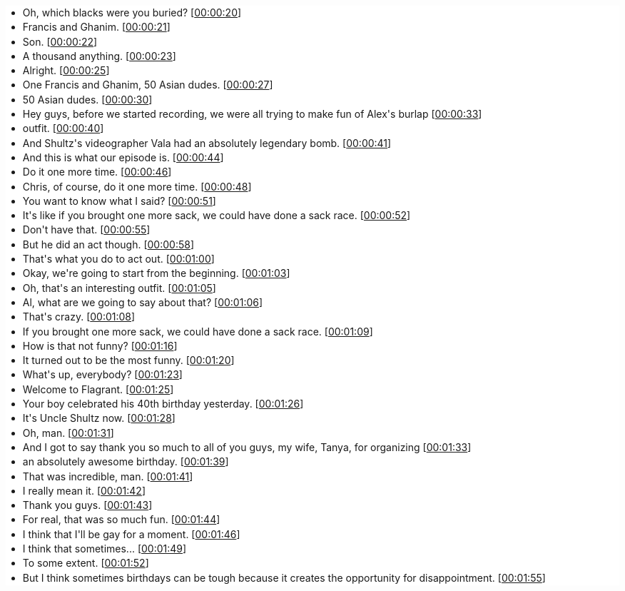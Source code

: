 *  Oh, which blacks were you buried? [[00:00:20](https://www.youtube.com/watch?v=s1ORwrijSMs&t=20.900000000000002s)]
*  Francis and Ghanim. [[00:00:21](https://www.youtube.com/watch?v=s1ORwrijSMs&t=21.900000000000002s)]
*  Son. [[00:00:22](https://www.youtube.com/watch?v=s1ORwrijSMs&t=22.900000000000002s)]
*  A thousand anything. [[00:00:23](https://www.youtube.com/watch?v=s1ORwrijSMs&t=23.900000000000002s)]
*  Alright. [[00:00:25](https://www.youtube.com/watch?v=s1ORwrijSMs&t=25.900000000000002s)]
*  One Francis and Ghanim, 50 Asian dudes. [[00:00:27](https://www.youtube.com/watch?v=s1ORwrijSMs&t=27.799999999999997s)]
*  50 Asian dudes. [[00:00:30](https://www.youtube.com/watch?v=s1ORwrijSMs&t=30.799999999999997s)]
*  Hey guys, before we started recording, we were all trying to make fun of Alex's burlap [[00:00:33](https://www.youtube.com/watch?v=s1ORwrijSMs&t=33.8s)]
*  outfit. [[00:00:40](https://www.youtube.com/watch?v=s1ORwrijSMs&t=40.04s)]
*  And Shultz's videographer Vala had an absolutely legendary bomb. [[00:00:41](https://www.youtube.com/watch?v=s1ORwrijSMs&t=41.04s)]
*  And this is what our episode is. [[00:00:44](https://www.youtube.com/watch?v=s1ORwrijSMs&t=44.32s)]
*  Do it one more time. [[00:00:46](https://www.youtube.com/watch?v=s1ORwrijSMs&t=46.32s)]
*  Chris, of course, do it one more time. [[00:00:48](https://www.youtube.com/watch?v=s1ORwrijSMs&t=48.32s)]
*  You want to know what I said? [[00:00:51](https://www.youtube.com/watch?v=s1ORwrijSMs&t=51.32s)]
*  It's like if you brought one more sack, we could have done a sack race. [[00:00:52](https://www.youtube.com/watch?v=s1ORwrijSMs&t=52.32s)]
*  Don't have that. [[00:00:55](https://www.youtube.com/watch?v=s1ORwrijSMs&t=55.74s)]
*  But he did an act though. [[00:00:58](https://www.youtube.com/watch?v=s1ORwrijSMs&t=58.74s)]
*  That's what you do to act out. [[00:01:00](https://www.youtube.com/watch?v=s1ORwrijSMs&t=60.74s)]
*  Okay, we're going to start from the beginning. [[00:01:03](https://www.youtube.com/watch?v=s1ORwrijSMs&t=63.74s)]
*  Oh, that's an interesting outfit. [[00:01:05](https://www.youtube.com/watch?v=s1ORwrijSMs&t=65.74s)]
*  Al, what are we going to say about that? [[00:01:06](https://www.youtube.com/watch?v=s1ORwrijSMs&t=66.74s)]
*  That's crazy. [[00:01:08](https://www.youtube.com/watch?v=s1ORwrijSMs&t=68.74s)]
*  If you brought one more sack, we could have done a sack race. [[00:01:09](https://www.youtube.com/watch?v=s1ORwrijSMs&t=69.74s)]
*  How is that not funny? [[00:01:16](https://www.youtube.com/watch?v=s1ORwrijSMs&t=76.74000000000001s)]
*  It turned out to be the most funny. [[00:01:20](https://www.youtube.com/watch?v=s1ORwrijSMs&t=80.74000000000001s)]
*  What's up, everybody? [[00:01:23](https://www.youtube.com/watch?v=s1ORwrijSMs&t=83.74000000000001s)]
*  Welcome to Flagrant. [[00:01:25](https://www.youtube.com/watch?v=s1ORwrijSMs&t=85.16s)]
*  Your boy celebrated his 40th birthday yesterday. [[00:01:26](https://www.youtube.com/watch?v=s1ORwrijSMs&t=86.16s)]
*  It's Uncle Shultz now. [[00:01:28](https://www.youtube.com/watch?v=s1ORwrijSMs&t=88.16s)]
*  Oh, man. [[00:01:31](https://www.youtube.com/watch?v=s1ORwrijSMs&t=91.16s)]
*  And I got to say thank you so much to all of you guys, my wife, Tanya, for organizing [[00:01:33](https://www.youtube.com/watch?v=s1ORwrijSMs&t=93.16s)]
*  an absolutely awesome birthday. [[00:01:39](https://www.youtube.com/watch?v=s1ORwrijSMs&t=99.52s)]
*  That was incredible, man. [[00:01:41](https://www.youtube.com/watch?v=s1ORwrijSMs&t=101.44s)]
*  I really mean it. [[00:01:42](https://www.youtube.com/watch?v=s1ORwrijSMs&t=102.44s)]
*  Thank you guys. [[00:01:43](https://www.youtube.com/watch?v=s1ORwrijSMs&t=103.44s)]
*  For real, that was so much fun. [[00:01:44](https://www.youtube.com/watch?v=s1ORwrijSMs&t=104.44s)]
*  I think that I'll be gay for a moment. [[00:01:46](https://www.youtube.com/watch?v=s1ORwrijSMs&t=106.44s)]
*  I think that sometimes... [[00:01:49](https://www.youtube.com/watch?v=s1ORwrijSMs&t=109.52s)]
*  To some extent. [[00:01:52](https://www.youtube.com/watch?v=s1ORwrijSMs&t=112.3s)]
*  But I think sometimes birthdays can be tough because it creates the opportunity for disappointment. [[00:01:55](https://www.youtube.com/watch?v=s1ORwrijSMs&t=115.3s)]